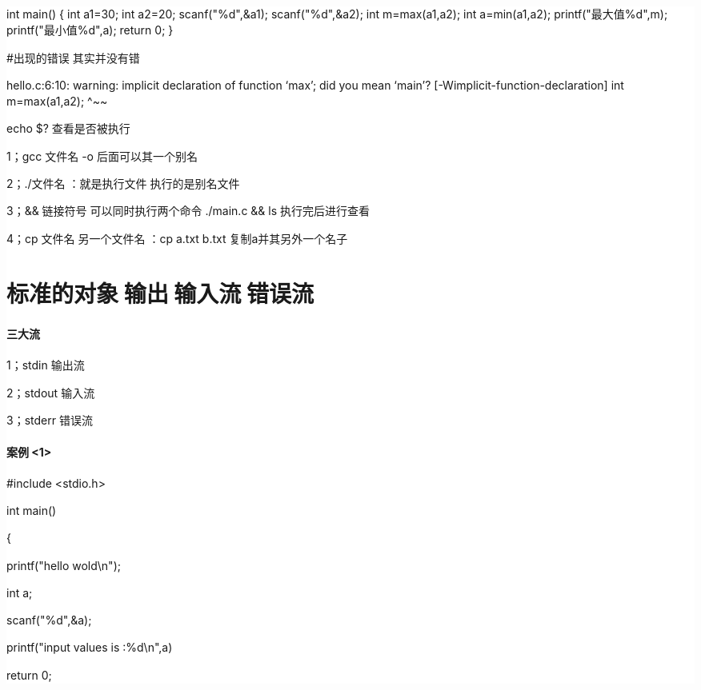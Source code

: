 int main()
{
int a1=30;
int a2=20;
scanf("%d",&a1);
scanf("%d",&a2);
int m=max(a1,a2);
int a=min(a1,a2);
printf("最大值%d",m);
printf("最小值%d",a);
return 0;
}

#出现的错误 其实并没有错

hello.c:6:10: warning: implicit declaration of function ‘max’; did you mean ‘main’? [-Wimplicit-function-declaration]
    int m=max(a1,a2);
          ^~~

echo $?  查看是否被执行



1；gcc 文件名  -o 后面可以其一个别名

2；./文件名 ：就是执行文件 执行的是别名文件

3；&& 链接符号 可以同时执行两个命令  ./main.c &&  ls 执行完后进行查看 

4；cp 文件名  另一个文件名   ：cp a.txt    b.txt 复制a并其另外一个名子

# 标准的对象 输出 输入流 错误流

#### 三大流

1；stdin 输出流

2；stdout 输入流

3；stderr 错误流

#### 案例 <1>

#include <stdio.h>

int main()

{

printf("hello wold\n");

int a;

scanf("%d",&a);

printf("input values is :%d\n",a)

return 0;
